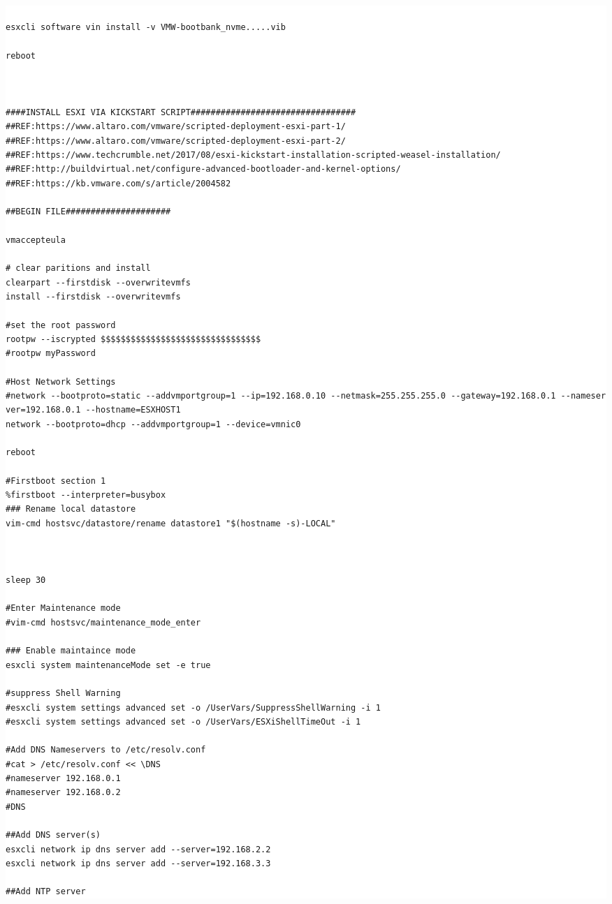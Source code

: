 ````

esxcli software vin install -v VMW-bootbank_nvme.....vib 

reboot



####INSTALL ESXI VIA KICKSTART SCRIPT#################################
##REF:https://www.altaro.com/vmware/scripted-deployment-esxi-part-1/
##REF:https://www.altaro.com/vmware/scripted-deployment-esxi-part-2/
##REF:https://www.techcrumble.net/2017/08/esxi-kickstart-installation-scripted-weasel-installation/
##REF:http://buildvirtual.net/configure-advanced-bootloader-and-kernel-options/
##REF:https://kb.vmware.com/s/article/2004582

##BEGIN FILE#####################

vmaccepteula
 
# clear paritions and install
clearpart --firstdisk --overwritevmfs
install --firstdisk --overwritevmfs
 
#set the root password
rootpw --iscrypted $$$$$$$$$$$$$$$$$$$$$$$$$$$$$$$$
#rootpw myPassword
 
#Host Network Settings
#network --bootproto=static --addvmportgroup=1 --ip=192.168.0.10 --netmask=255.255.255.0 --gateway=192.168.0.1 --nameserver=192.168.0.1 --hostname=ESXHOST1
network --bootproto=dhcp --addvmportgroup=1 --device=vmnic0
 
reboot
 
#Firstboot section 1
%firstboot --interpreter=busybox
### Rename local datastore
vim-cmd hostsvc/datastore/rename datastore1 "$(hostname -s)-LOCAL"
 
    
 
sleep 30
 
#Enter Maintenance mode
#vim-cmd hostsvc/maintenance_mode_enter

### Enable maintaince mode
esxcli system maintenanceMode set -e true
 
#suppress Shell Warning
#esxcli system settings advanced set -o /UserVars/SuppressShellWarning -i 1
#esxcli system settings advanced set -o /UserVars/ESXiShellTimeOut -i 1
 
#Add DNS Nameservers to /etc/resolv.conf
#cat > /etc/resolv.conf << \DNS
#nameserver 192.168.0.1
#nameserver 192.168.0.2
#DNS

##Add DNS server(s)
esxcli network ip dns server add --server=192.168.2.2
esxcli network ip dns server add --server=192.168.3.3

##Add NTP server
````